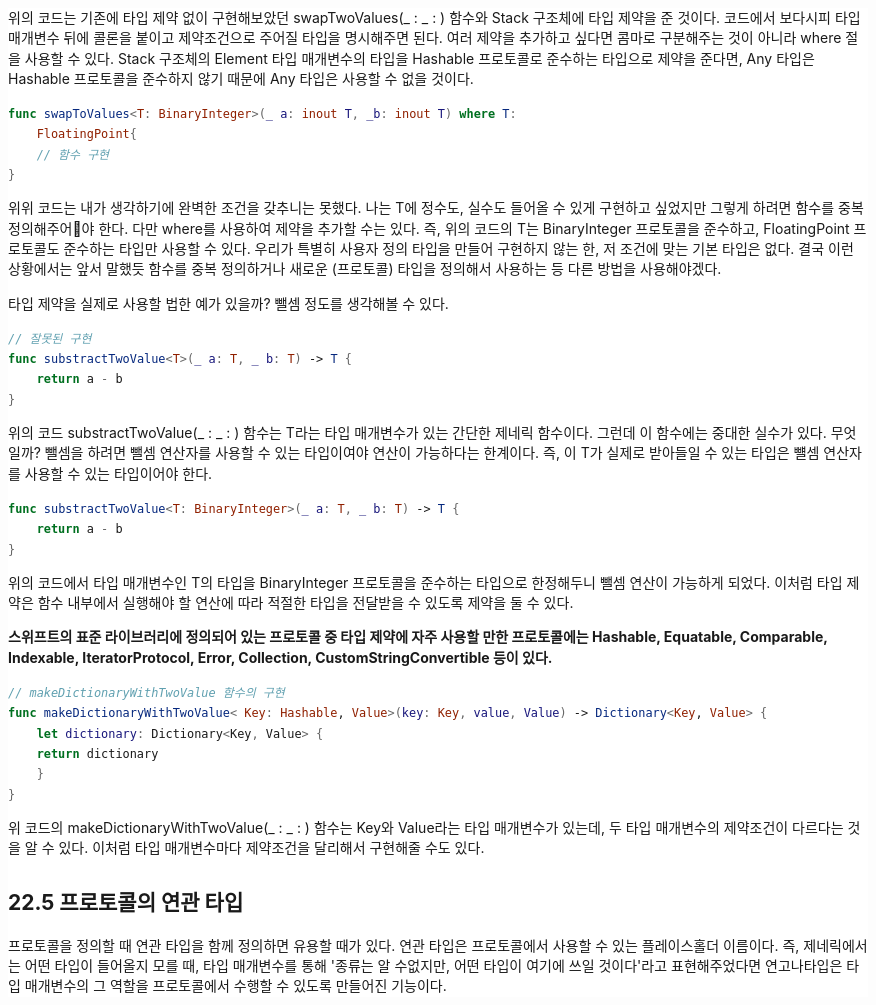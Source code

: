 위의 코드는 기존에 타입 제약 없이 구현해보았던 swapTwoValues(_ : _ : ) 함수와 Stack 구조체에 타입 제약을 준 것이다. 코드에서 보다시피 타입 매개변수 뒤에 콜론을 붙이고 제약조건으로 주어질 타입을 명시해주면 된다. 여러 제약을 추가하고 싶다면 콤마로 구분해주는 것이 아니라 where 절을 사용할 수 있다. Stack 구조체의 Element 타입 매개변수의 타입을 Hashable 프로토콜로 준수하는 타입으로 제약을 준다면, Any 타입은 Hashable 프로토콜을 준수하지 않기 때문에 Any 타입은 사용할 수 없을 것이다.

```swift
func swapToValues<T: BinaryInteger>(_ a: inout T, _b: inout T) where T:
    FloatingPoint{
    // 함수 구현
}
```

위위 코드는 내가 생각하기에 완벽한 조건을 갖추니는 못했다. 나는 T에 정수도, 실수도 들어올 수 있게 구현하고 싶었지만 그렇게 하려면 함수를 중복 정의해주어야 한다. 다만 where를 사용하여 제약을 추가할 수는 있다. 즉, 위의 코드의 T는 BinaryInteger 프로토콜을 준수하고, FloatingPoint 프로토콜도 준수하는 타입만 사용할 수 있다. 우리가 특별히 사용자 정의 타입을 만들어 구현하지 않는 한, 저 조건에 맞는 기본 타입은 없다. 결국 이런 상황에서는 앞서 말했듯 함수를 중복 정의하거나 새로운 (프로토콜) 타입을 정의해서 사용하는 등 다른 방법을 사용해야겠다.

타입 제약을 실제로 사용할 법한 예가 있을까? 뺄셈 정도를 생각해볼 수 있다.

```swift
// 잘못된 구현
func substractTwoValue<T>(_ a: T, _ b: T) -> T {
    return a - b
}
```

위의 코드 substractTwoValue(_ : _ : ) 함수는 T라는 타입 매개변수가 있는 간단한 제네릭 함수이다. 그런데 이 함수에는 중대한 실수가 있다. 무엇일까? 뺄셈을 하려면 뺄셈 연산자를 사용할 수 있는 타입이여야 연산이 가능하다는 한계이다. 즉, 이 T가 실제로 받아들일 수 있는 타입은 뺼셈 연산자를 사용할 수 있는 타입이어야 한다.

```swift
func substractTwoValue<T: BinaryInteger>(_ a: T, _ b: T) -> T {
    return a - b
}
```

위의 코드에서 타입 매개변수인 T의 타입을 BinaryInteger 프로토콜을 준수하는 타입으로 한정해두니 뺄셈 연산이 가능하게 되었다. 이처럼 타입 제약은 함수 내부에서 실행해야 할 연산에 따라 적절한 타입을 전달받을 수 있도록 제약을 둘 수 있다.

**스위프트의 표준 라이브러리에 정의되어 있는 프로토콜 중 타입 제약에 자주 사용할 만한 프로토콜에는 Hashable, Equatable, Comparable, Indexable, IteratorProtocol, Error, Collection, CustomStringConvertible 등이 있다.**

```swift
// makeDictionaryWithTwoValue 함수의 구현
func makeDictionaryWithTwoValue< Key: Hashable, Value>(key: Key, value, Value) -> Dictionary<Key, Value> {
    let dictionary: Dictionary<Key, Value> {
    return dictionary
    }
}
```
위 코드의 makeDictionaryWithTwoValue(_ : _ : ) 함수는 Key와 Value라는 타입 매개변수가 있는데, 두 타입 매개변수의 제약조건이 다르다는 것을 알 수 있다. 이처럼 타입 매개변수마다 제약조건을 달리해서 구현해줄 수도 있다.


## 22.5 프로토콜의 연관 타입

프로토콜을 정의할 때 연관 타입을 함께 정의하면 유용할 때가 있다. 연관 타입은 프로토콜에서 사용할 수 있는 플레이스홀더 이름이다. 즉, 제네릭에서는 어떤 타입이 들어올지 모를 때, 타입 매개변수를 통해 '종류는 알 수없지만, 어떤 타입이 여기에 쓰일 것이다'라고 표현해주었다면 연고나타입은 타입 매개변수의 그 역할을 프로토콜에서 수행할 수 있도록 만들어진 기능이다.
